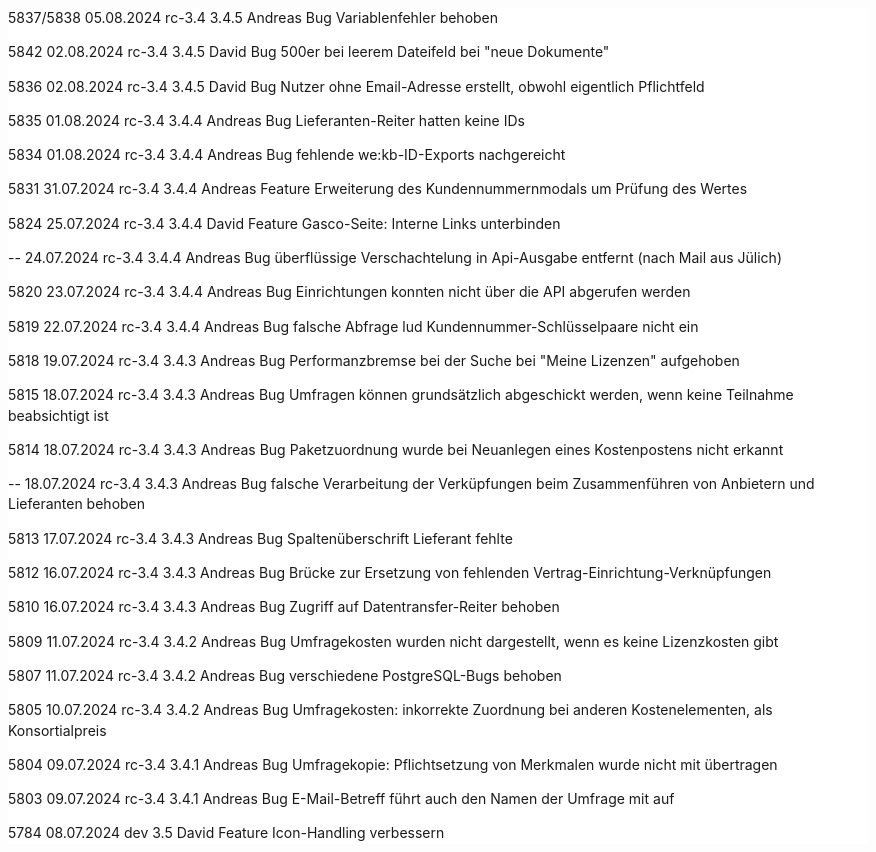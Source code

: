 5837/5838    05.08.2024  rc-3.4  3.4.5       Andreas Bug         Variablenfehler behoben

5842    02.08.2024  rc-3.4  3.4.5       David   Bug         500er bei leerem Dateifeld bei "neue Dokumente"

5836    02.08.2024  rc-3.4  3.4.5       David   Bug         Nutzer ohne Email-Adresse erstellt, obwohl eigentlich Pflichtfeld

5835    01.08.2024  rc-3.4  3.4.4       Andreas Bug         Lieferanten-Reiter hatten keine IDs

5834    01.08.2024  rc-3.4  3.4.4       Andreas Bug         fehlende we:kb-ID-Exports nachgereicht

5831    31.07.2024  rc-3.4  3.4.4       Andreas Feature     Erweiterung des Kundennummernmodals um Prüfung des Wertes

5824    25.07.2024  rc-3.4  3.4.4       David   Feature     Gasco-Seite: Interne Links unterbinden

--      24.07.2024  rc-3.4  3.4.4       Andreas Bug         überflüssige Verschachtelung in Api-Ausgabe entfernt (nach Mail aus Jülich)

5820    23.07.2024  rc-3.4  3.4.4       Andreas Bug         Einrichtungen konnten nicht über die API abgerufen werden

5819    22.07.2024  rc-3.4  3.4.4       Andreas Bug         falsche Abfrage lud Kundennummer-Schlüsselpaare nicht ein

5818    19.07.2024  rc-3.4  3.4.3       Andreas Bug         Performanzbremse bei der Suche bei "Meine Lizenzen" aufgehoben

5815    18.07.2024  rc-3.4  3.4.3       Andreas Bug         Umfragen können grundsätzlich abgeschickt werden, wenn keine Teilnahme beabsichtigt ist

5814    18.07.2024  rc-3.4  3.4.3       Andreas Bug         Paketzuordnung wurde bei Neuanlegen eines Kostenpostens nicht erkannt

--      18.07.2024  rc-3.4  3.4.3       Andreas Bug         falsche Verarbeitung der Verküpfungen beim Zusammenführen von Anbietern und Lieferanten behoben

5813    17.07.2024  rc-3.4  3.4.3       Andreas Bug         Spaltenüberschrift Lieferant fehlte

5812    16.07.2024  rc-3.4  3.4.3       Andreas Bug         Brücke zur Ersetzung von fehlenden Vertrag-Einrichtung-Verknüpfungen

5810    16.07.2024  rc-3.4  3.4.3       Andreas Bug         Zugriff auf Datentransfer-Reiter behoben

5809    11.07.2024  rc-3.4  3.4.2       Andreas Bug         Umfragekosten wurden nicht dargestellt, wenn es keine Lizenzkosten gibt 

5807    11.07.2024  rc-3.4  3.4.2       Andreas Bug         verschiedene PostgreSQL-Bugs behoben

5805    10.07.2024  rc-3.4  3.4.2       Andreas Bug         Umfragekosten: inkorrekte Zuordnung bei anderen Kostenelementen, als Konsortialpreis

5804    09.07.2024  rc-3.4  3.4.1       Andreas Bug         Umfragekopie: Pflichtsetzung von Merkmalen wurde nicht mit übertragen

5803    09.07.2024  rc-3.4  3.4.1       Andreas Bug         E-Mail-Betreff führt auch den Namen der Umfrage mit auf

5784    08.07.2024  dev     3.5         David   Feature     Icon-Handling verbessern
